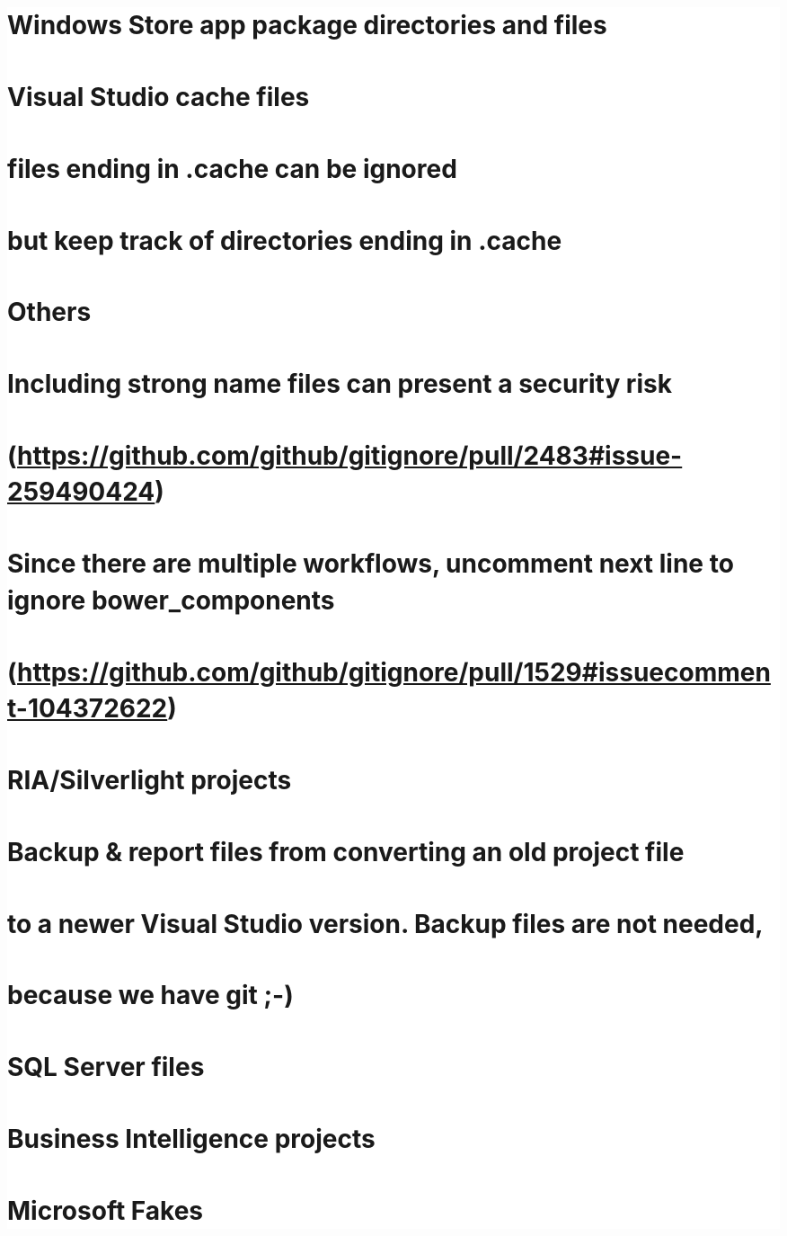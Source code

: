 # Windows Store app package directories and files

# Visual Studio cache files
# files ending in .cache can be ignored
# but keep track of directories ending in .cache

# Others

# Including strong name files can present a security risk
# (https://github.com/github/gitignore/pull/2483#issue-259490424)

# Since there are multiple workflows, uncomment next line to ignore bower_components
# (https://github.com/github/gitignore/pull/1529#issuecomment-104372622)

# RIA/Silverlight projects

# Backup & report files from converting an old project file
# to a newer Visual Studio version. Backup files are not needed,
# because we have git ;-)

# SQL Server files

# Business Intelligence projects

# Microsoft Fakes
